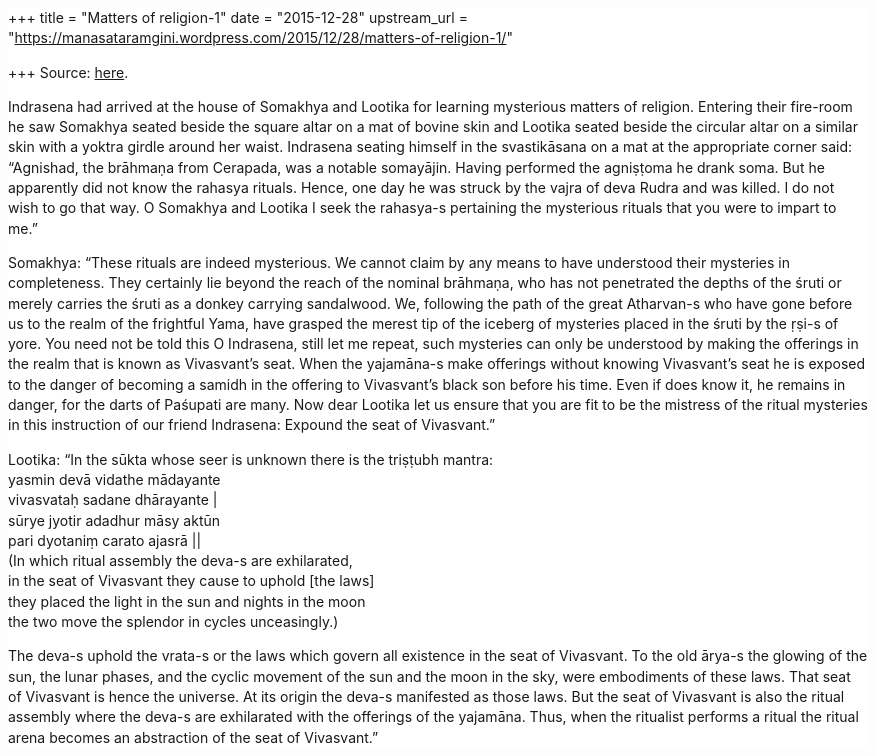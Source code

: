 +++
title = "Matters of religion-1"
date = "2015-12-28"
upstream_url = "https://manasataramgini.wordpress.com/2015/12/28/matters-of-religion-1/"

+++
Source: [here](https://manasataramgini.wordpress.com/2015/12/28/matters-of-religion-1/).

Indrasena had arrived at the house of Somakhya and Lootika for learning
mysterious matters of religion. Entering their fire-room he saw Somakhya
seated beside the square altar on a mat of bovine skin and Lootika
seated beside the circular altar on a similar skin with a yoktra girdle
around her waist. Indrasena seating himself in the svastikāsana on a mat
at the appropriate corner said: “Agnishad, the brāhmaṇa from Cerapada,
was a notable somayājin. Having performed the agniṣṭoma he drank soma.
But he apparently did not know the rahasya rituals. Hence, one day he
was struck by the vajra of deva Rudra and was killed. I do not wish to
go that way. O Somakhya and Lootika I seek the rahasya-s pertaining the
mysterious rituals that you were to impart to me.”

Somakhya: “These rituals are indeed mysterious. We cannot claim by any
means to have understood their mysteries in completeness. They certainly
lie beyond the reach of the nominal brāhmaṇa, who has not penetrated the
depths of the śruti or merely carries the śruti as a donkey carrying
sandalwood. We, following the path of the great Atharvan-s who have gone
before us to the realm of the frightful Yama, have grasped the merest
tip of the iceberg of mysteries placed in the śruti by the ṛṣi-s of
yore. You need not be told this O Indrasena, still let me repeat, such
mysteries can only be understood by making the offerings in the realm
that is known as Vivasvant’s seat. When the yajamāna-s make offerings
without knowing Vivasvant’s seat he is exposed to the danger of becoming
a samidh in the offering to Vivasvant’s black son before his time. Even
if does know it, he remains in danger, for the darts of Paśupati are
many. Now dear Lootika let us ensure that you are fit to be the mistress
of the ritual mysteries in this instruction of our friend Indrasena:
Expound the seat of Vivasvant.”

Lootika: “In the sūkta whose seer is unknown there is the triṣṭubh
mantra:  
yasmin devā vidathe mādayante  
vivasvataḥ sadane dhārayante \|  
sūrye jyotir adadhur māsy aktūn  
pari dyotaniṃ carato ajasrā \|\|  
(In which ritual assembly the deva-s are exhilarated,  
in the seat of Vivasvant they cause to uphold \[the laws\]  
they placed the light in the sun and nights in the moon  
the two move the splendor in cycles unceasingly.)

The deva-s uphold the vrata-s or the laws which govern all existence in
the seat of Vivasvant. To the old ārya-s the glowing of the sun, the
lunar phases, and the cyclic movement of the sun and the moon in the
sky, were embodiments of these laws. That seat of Vivasvant is hence the
universe. At its origin the deva-s manifested as those laws. But the
seat of Vivasvant is also the ritual assembly where the deva-s are
exhilarated with the offerings of the yajamāna. Thus, when the ritualist
performs a ritual the ritual arena becomes an abstraction of the seat of
Vivasvant.”
